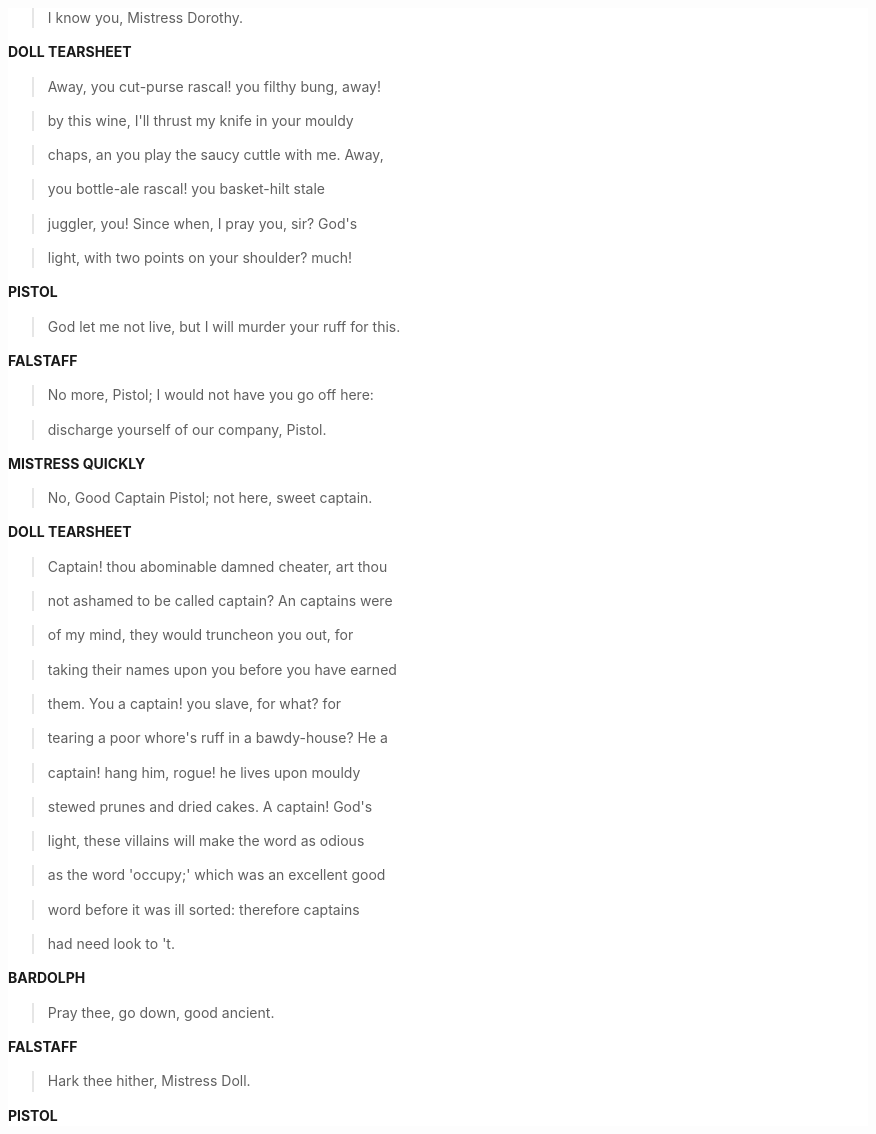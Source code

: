 > I know you, Mistress Dorothy.  

**DOLL TEARSHEET**

> Away, you cut-purse rascal! you filthy bung, away!  

> by this wine, I'll thrust my knife in your mouldy  

> chaps, an you play the saucy cuttle with me. Away,  

> you bottle-ale rascal! you basket-hilt stale  

> juggler, you! Since when, I pray you, sir? God's  

> light, with two points on your shoulder? much!  

**PISTOL**

> God let me not live, but I will murder your ruff for this.  

**FALSTAFF**

> No more, Pistol; I would not have you go off here:  

> discharge yourself of our company, Pistol.  

**MISTRESS QUICKLY**

> No, Good Captain Pistol; not here, sweet captain.  

**DOLL TEARSHEET**

> Captain! thou abominable damned cheater, art thou  

> not ashamed to be called captain? An captains were  

> of my mind, they would truncheon you out, for  

> taking their names upon you before you have earned  

> them. You a captain! you slave, for what? for  

> tearing a poor whore's ruff in a bawdy-house? He a  

> captain! hang him, rogue! he lives upon mouldy  

> stewed prunes and dried cakes. A captain! God's  

> light, these villains will make the word as odious  

> as the word 'occupy;' which was an excellent good  

> word before it was ill sorted: therefore captains  

> had need look to 't.  

**BARDOLPH**

> Pray thee, go down, good ancient.  

**FALSTAFF**

> Hark thee hither, Mistress Doll.  

**PISTOL**
